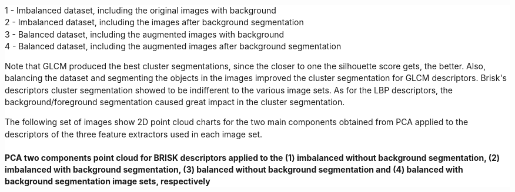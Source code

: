 1 - Imbalanced dataset, including the original images with background</br>
2 - Imbalanced dataset, including the images after background segmentation</br>
3 - Balanced dataset, including the augmented images with background</br>
4 - Balanced dataset, including the augmented images after background segmentation

Note that GLCM produced the best cluster segmentations, since the closer to one the silhouette score gets, the better. Also, balancing the dataset and segmenting the objects in the images improved the cluster segmentation for GLCM descriptors. Brisk's descriptors cluster segmentation showed to be indifferent to the various image sets. As for the LBP descriptors, the background/foreground segmentation caused great impact in the cluster segmentation.

The following set of images show 2D point cloud charts for the two main components obtained from PCA applied to the descriptors of the three feature extractors used in each image set.

#### PCA two components point cloud for BRISK descriptors applied to the (1) imbalanced without background segmentation, (2) imbalanced with background segmentation, (3) balanced without background segmentation and (4) balanced with background segmentation image sets, respectively